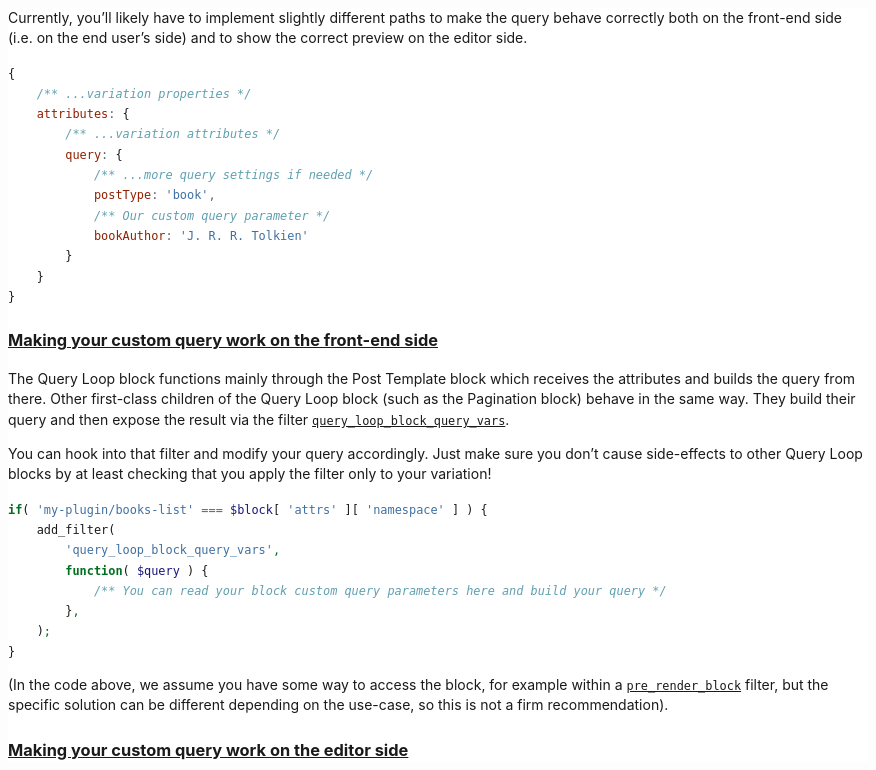Currently, you’ll likely have to implement slightly different paths to make the query behave correctly both on the front-end side (i.e. on the end user’s side) and to show the correct preview on the editor side.

```js
{
    /** ...variation properties */
    attributes: {
        /** ...variation attributes */
        query: {
            /** ...more query settings if needed */
            postType: 'book',
            /** Our custom query parameter */
            bookAuthor: 'J. R. R. Tolkien'
        }
    }
}

```

### [Making your custom query work on the front-end side](https://developer.wordpress.org/block-editor/how-to-guides/block-tutorial/extending-the-query-loop-block/\#making-your-custom-query-work-on-the-front-end-side)

The Query Loop block functions mainly through the Post Template block which receives the attributes and builds the query from there. Other first-class children of the Query Loop block (such as the Pagination block) behave in the same way. They build their query and then expose the result via the filter [`query_loop_block_query_vars`](https://developer.wordpress.org/reference/hooks/query_loop_block_query_vars/).

You can hook into that filter and modify your query accordingly. Just make sure you don’t cause side-effects to other Query Loop blocks by at least checking that you apply the filter only to your variation!

```php
if( 'my-plugin/books-list' === $block[ 'attrs' ][ 'namespace' ] ) {
    add_filter(
        'query_loop_block_query_vars',
        function( $query ) {
            /** You can read your block custom query parameters here and build your query */
        },
    );
}

```

(In the code above, we assume you have some way to access the block, for example within a [`pre_render_block`](https://developer.wordpress.org/reference/hooks/pre_render_block/) filter, but the specific solution can be different depending on the use-case, so this is not a firm recommendation).

### [Making your custom query work on the editor side](https://developer.wordpress.org/block-editor/how-to-guides/block-tutorial/extending-the-query-loop-block/\#making-your-custom-query-work-on-the-editor-side)

